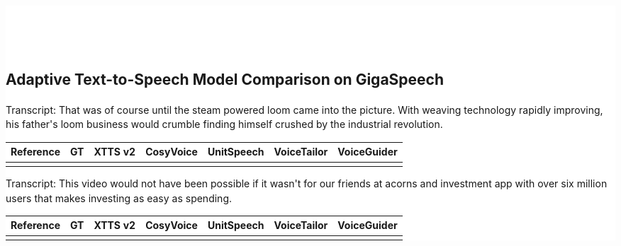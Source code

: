 <br><br><br>

## Adaptive Text-to-Speech Model Comparison on GigaSpeech

Transcript: That was of course until the steam powered loom came into the picture. With weaving technology rapidly improving, his father's loom business would crumble finding himself crushed by the industrial revolution.

<table>
	<thead>
		<tr>
			<th style="text-align: center">Reference</th>
			<th style="text-align: center">GT</th>
			<th style="text-align: center">XTTS v2</th>
			<th style="text-align: center">CosyVoice</th>
			<th style="text-align: center">UnitSpeech</th>
			<th style="text-align: center">VoiceTailor</th>
			<th style="text-align: center"><b>VoiceGuider</b></th>
		</tr>
	</thead>
	<tbody>
		<tr>
			<td style="text-align: center"><audio controls style="width: 150px;"><source src="wavs/comparison/1/reference.wav" type="audio/wav"></audio></td>
			<td style="text-align: center"><audio controls style="width: 150px;"><source src="wavs/comparison/1/ground truth.wav" type="audio/wav"></audio></td>
			<td style="text-align: center"><audio controls style="width: 150px;"><source src="wavs/comparison/1/xttsv2.wav" type="audio/wav"></audio></td>
			<td style="text-align: center"><audio controls style="width: 150px;"><source src="wavs/comparison/1/cosyvoice.wav" type="audio/wav"></audio></td>
			<td style="text-align: center"><audio controls style="width: 150px;"><source src="wavs/comparison/1/unitspeech.wav" type="audio/wav"></audio></td>
			<td style="text-align: center"><audio controls style="width: 150px;"><source src="wavs/comparison/1/voicetailor.wav" type="audio/wav"></audio></td>
			<td style="text-align: center"><audio controls style="width: 150px;"><source src="wavs/comparison/1/voiceguider.wav" type="audio/wav"></audio></td>
		</tr>
	</tbody>
</table>


Transcript: This video would not have been possible if it wasn't for our friends at acorns and investment app with over six million users that makes investing as easy as spending.

<table>
	<thead>
		<tr>
			<th style="text-align: center">Reference</th>
			<th style="text-align: center">GT</th>
			<th style="text-align: center">XTTS v2</th>
			<th style="text-align: center">CosyVoice</th>
			<th style="text-align: center">UnitSpeech</th>
			<th style="text-align: center">VoiceTailor</th>
			<th style="text-align: center"><b>VoiceGuider</b></th>
		</tr>
	</thead>
	<tbody>
		<tr>
			<td style="text-align: center"><audio controls style="width: 150px;"><source src="wavs/comparison/2/reference.wav" type="audio/wav"></audio></td>
			<td style="text-align: center"><audio controls style="width: 150px;"><source src="wavs/comparison/2/ground truth.wav" type="audio/wav"></audio></td>
			<td style="text-align: center"><audio controls style="width: 150px;"><source src="wavs/comparison/2/xttsv2.wav" type="audio/wav"></audio></td>